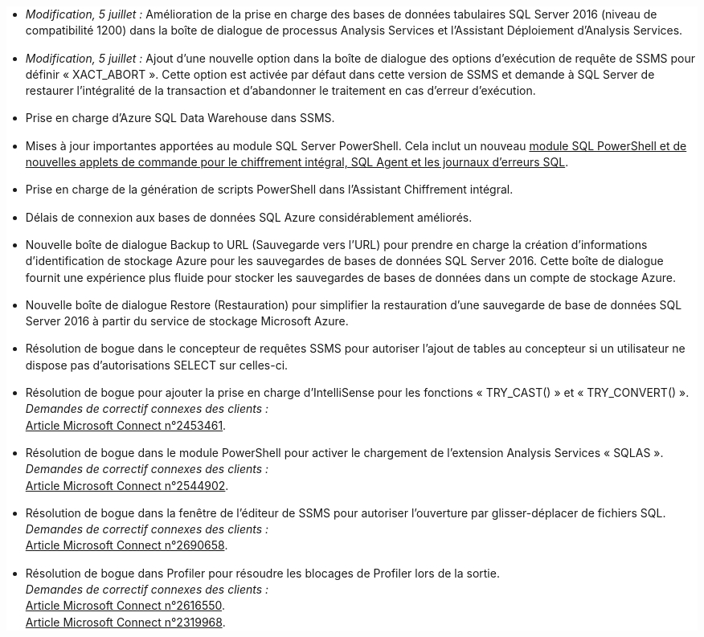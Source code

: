 * *Modification, 5 juillet :* Amélioration de la prise en charge des bases de données tabulaires SQL Server 2016 (niveau de compatibilité 1200) dans la boîte de dialogue de processus Analysis Services et l’Assistant Déploiement d’Analysis Services.

* *Modification, 5 juillet :* Ajout d’une nouvelle option dans la boîte de dialogue des options d’exécution de requête de SSMS pour définir « XACT_ABORT ». Cette option est activée par défaut dans cette version de SSMS et demande à SQL Server de restaurer l’intégralité de la transaction et d’abandonner le traitement en cas d’erreur d’exécution.

* Prise en charge d’Azure SQL Data Warehouse dans SSMS.

* Mises à jour importantes apportées au module SQL Server PowerShell. Cela inclut un nouveau [module SQL PowerShell et de nouvelles applets de commande pour le chiffrement intégral, SQL Agent et les journaux d’erreurs SQL](https://blogs.technet.microsoft.com/dataplatforminsider/2016/06/30/sql-powershell-july-2016-update).

* Prise en charge de la génération de scripts PowerShell dans l’Assistant Chiffrement intégral.

* Délais de connexion aux bases de données SQL Azure considérablement améliorés.

* Nouvelle boîte de dialogue Backup to URL (Sauvegarde vers l’URL) pour prendre en charge la création d’informations d’identification de stockage Azure pour les sauvegardes de bases de données SQL Server 2016. Cette boîte de dialogue fournit une expérience plus fluide pour stocker les sauvegardes de bases de données dans un compte de stockage Azure.
 
* Nouvelle boîte de dialogue Restore (Restauration) pour simplifier la restauration d’une sauvegarde de base de données SQL Server 2016 à partir du service de stockage Microsoft Azure.
 
* Résolution de bogue dans le concepteur de requêtes SSMS pour autoriser l’ajout de tables au concepteur si un utilisateur ne dispose pas d’autorisations SELECT sur celles-ci.

* Résolution de bogue pour ajouter la prise en charge d’IntelliSense pour les fonctions « TRY_CAST() » et « TRY_CONVERT() ».  
*Demandes de correctif connexes des clients :*  
[Article Microsoft Connect n°2453461](https://connect.microsoft.com/SQLServer/feedback/details/2453461/sql-server-2012-issue-with-try-cast).

* Résolution de bogue dans le module PowerShell pour activer le chargement de l’extension Analysis Services « SQLAS ».  
*Demandes de correctif connexes des clients :*  
[Article Microsoft Connect n°2544902](https://connect.microsoft.com/SQLServer/feedback/details/2544902/ssms-march-2016-refresh-sqlps-failed-to-load-the-sqlas-extension).

* Résolution de bogue dans la fenêtre de l’éditeur de SSMS pour autoriser l’ouverture par glisser-déplacer de fichiers SQL.  
*Demandes de correctif connexes des clients :*  
[Article Microsoft Connect n°2690658](https://connect.microsoft.com/SQLServer/feedback/details/2690658/cannot-drag-sql-files-into-management-studios).

* Résolution de bogue dans Profiler pour résoudre les blocages de Profiler lors de la sortie.  
*Demandes de correctif connexes des clients :*  
[Article Microsoft Connect n°2616550](https://connect.microsoft.com/SQLServer/feedback/details/2616550/sql-server-2016-rc2-profiler-version-13-0-1300-275-wont-close-after-trace-is-started-even-after-trace-is-stopped).  
[Article Microsoft Connect n°2319968](https://connect.microsoft.com/SQLServer/Feedback/Details/2319968).
